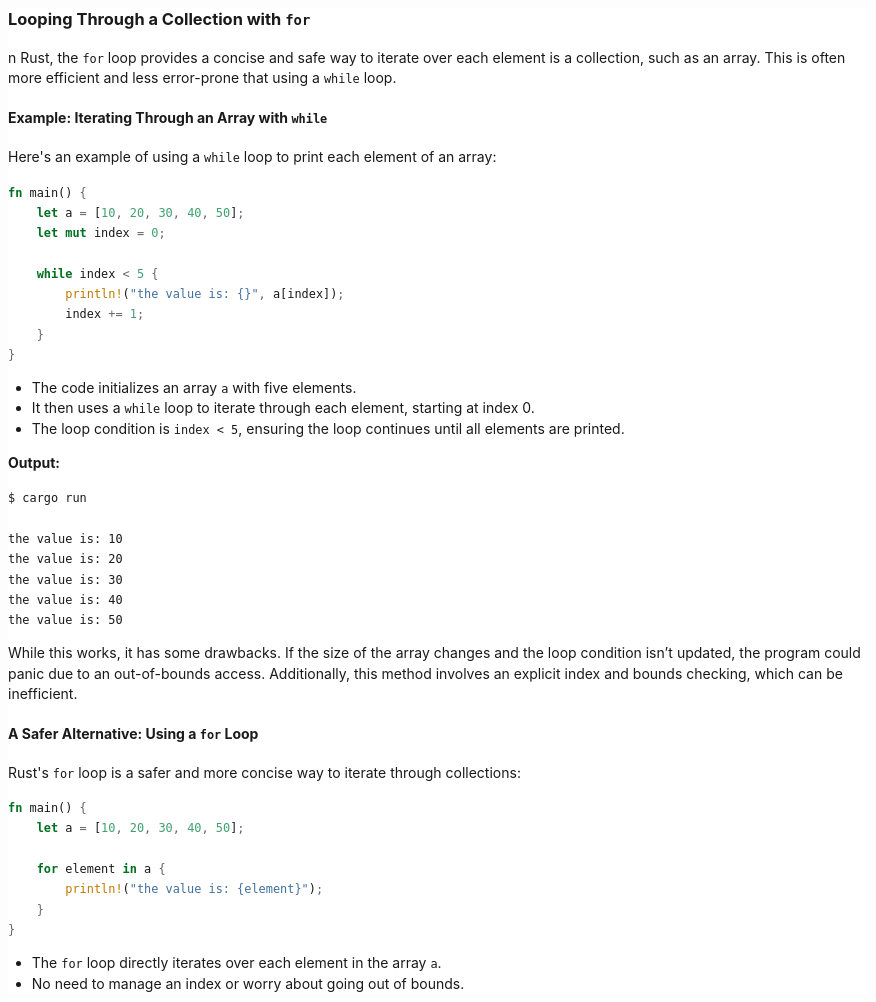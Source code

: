 ### Looping Through a Collection with `for`

n Rust, the `for` loop provides a concise and safe way to iterate over each element is a collection, such as an array. This is often more efficient and less error-prone that using a `while` loop.

#### Example: Iterating Through an Array with `while`

Here's an example of using a `while` loop to print each element of an array:

```rust
fn main() {
    let a = [10, 20, 30, 40, 50];
    let mut index = 0;

    while index < 5 {
        println!("the value is: {}", a[index]);
        index += 1;
    }
}
```

- The code initializes an array `a` with five elements.
- It then uses a `while` loop to iterate through each element, starting at index 0.
- The loop condition is `index < 5`, ensuring the loop continues until all elements are printed.

**Output:**

```bash
$ cargo run

the value is: 10
the value is: 20
the value is: 30
the value is: 40
the value is: 50
```

While this works, it has some drawbacks. If the size of the array changes and the loop condition isn’t updated, the program could panic due to an out-of-bounds access. Additionally, this method involves an explicit index and bounds checking, which can be inefficient.

#### A Safer Alternative: Using a `for` Loop

Rust's `for` loop is a safer and more concise way to iterate through collections:

```rust
fn main() {
    let a = [10, 20, 30, 40, 50];

    for element in a {
        println!("the value is: {element}");
    }
}
```

- The `for` loop directly iterates over each element in the array `a`.
- No need to manage an index or worry about going out of bounds.
